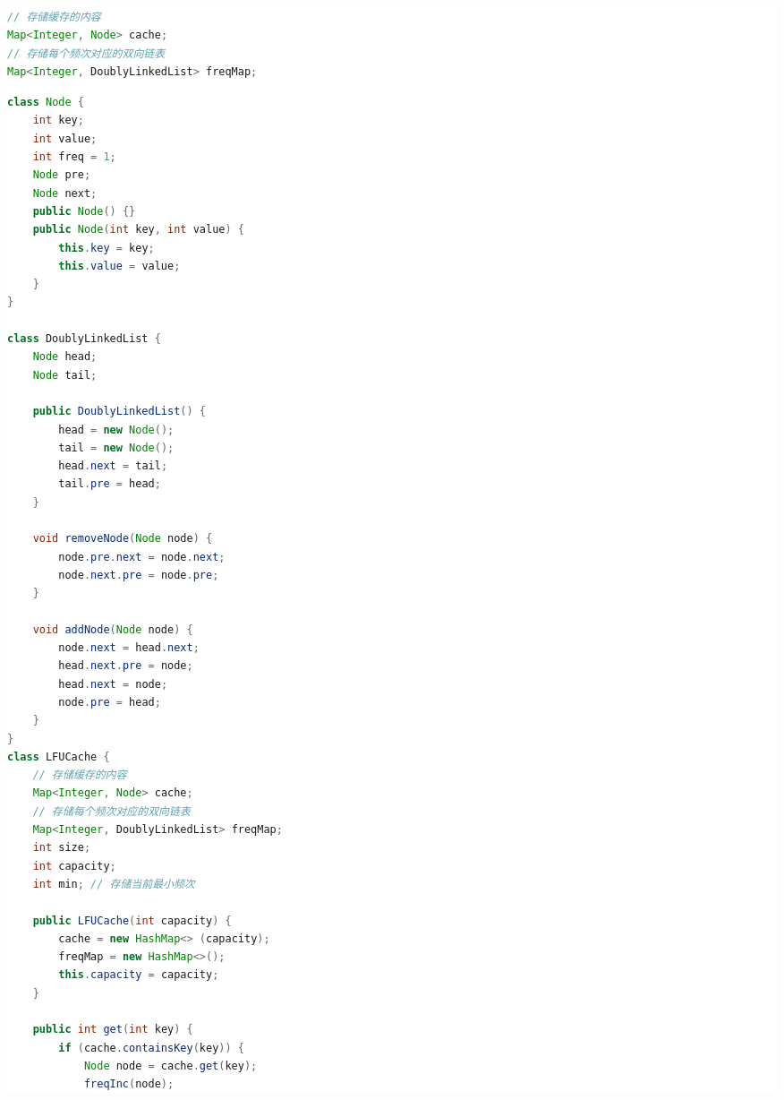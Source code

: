 ```java
// 存储缓存的内容
Map<Integer, Node> cache; 
// 存储每个频次对应的双向链表
Map<Integer, DoublyLinkedList> freqMap; 
```



```java
class Node {
    int key;
    int value;
    int freq = 1;
    Node pre;
    Node next;
    public Node() {}
    public Node(int key, int value) {
        this.key = key;
        this.value = value;
    }
}

class DoublyLinkedList {
    Node head;
    Node tail;

    public DoublyLinkedList() {
        head = new Node();
        tail = new Node();
        head.next = tail;
        tail.pre = head;
    }

    void removeNode(Node node) {
        node.pre.next = node.next;
        node.next.pre = node.pre;
    }

    void addNode(Node node) {
        node.next = head.next;
        head.next.pre = node;
        head.next = node;
        node.pre = head;
    }
}
class LFUCache {
    // 存储缓存的内容
    Map<Integer, Node> cache; 
    // 存储每个频次对应的双向链表
    Map<Integer, DoublyLinkedList> freqMap; 
    int size;
    int capacity;
    int min; // 存储当前最小频次

    public LFUCache(int capacity) {
        cache = new HashMap<> (capacity);
        freqMap = new HashMap<>();
        this.capacity = capacity;
    }
    
    public int get(int key) {
        if (cache.containsKey(key)) {
            Node node = cache.get(key);
            freqInc(node);
```